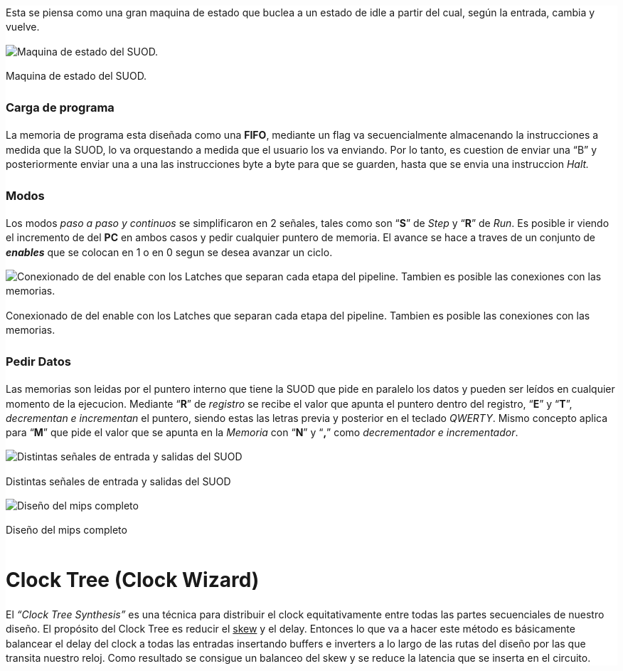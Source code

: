 Esta se piensa como una gran maquina de estado que buclea a un estado de idle a partir del cual, según la entrada, cambia y vuelve.

![Maquina de estado del SUOD.](.images/SUOD.drawio.png)

Maquina de estado del SUOD.

### Carga de programa

La memoria de programa esta diseñada como una **FIFO**, mediante un flag va secuencialmente almacenando la instrucciones a medida que la $\text{SUOD}$, lo va orquestando a medida que el usuario los va enviando. Por lo tanto, es cuestion de enviar una “B” y posteriormente enviar una a una las instrucciones byte a byte para que se guarden, hasta que se envia una instruccion *Halt.*

### Modos

Los modos *paso a paso y continuos* se simplificaron en 2 señales, tales como son “**S**” de *Step* y “**R**” de *Run*. Es posible ir viendo el incremento de del **PC** en ambos casos y pedir cualquier puntero de memoria. El avance se hace a traves de un conjunto de *****enables***** que se colocan en 1 o en 0 segun se desea avanzar un ciclo.

 

![Conexionado de del enable con los Latches que separan cada etapa del pipeline. Tambien es posible las conexiones con las memorias.](.images/Untitled_25.png)

Conexionado de del enable con los Latches que separan cada etapa del pipeline. Tambien es posible las conexiones con las memorias.

### Pedir Datos

Las memorias son leidas por el puntero interno que tiene la $\text{SUOD}$ que pide en paralelo los datos y pueden ser leídos en cualquier momento de la ejecucion. Mediante “**R**” de *registro* se recibe el valor que apunta el puntero dentro del registro, “**E**” y “**T**”, *decrementan e incrementan* el puntero, siendo estas las letras previa y posterior en el teclado *QWERTY*. Mismo concepto aplica para “**M**” que pide el valor que se apunta en la *Memoria* con “**N**” y “**,**” como *decrementador e incrementador*.

![Distintas señales de entrada y salidas del SUOD](.images/Untitled_26.png)

Distintas señales de entrada y salidas del SUOD

![Diseño del mips completo](.images/Mips_(3).drawio.png)

Diseño del mips completo

# Clock Tree (Clock Wizard)

El *“Clock Tree Synthesis”* es una técnica para distribuir el clock equitativamente entre todas las partes secuenciales de nuestro diseño. El propósito del Clock Tree es reducir el [skew](https://en.wikipedia.org/wiki/Clock_skew) y el delay. Entonces lo que va a hacer este método es básicamente balancear el delay del clock a todas las entradas insertando buffers e inverters a lo largo de las rutas del diseño por las que transita nuestro reloj. Como resultado se consigue un balanceo del skew y se reduce la latencia que se inserta en el circuito.
